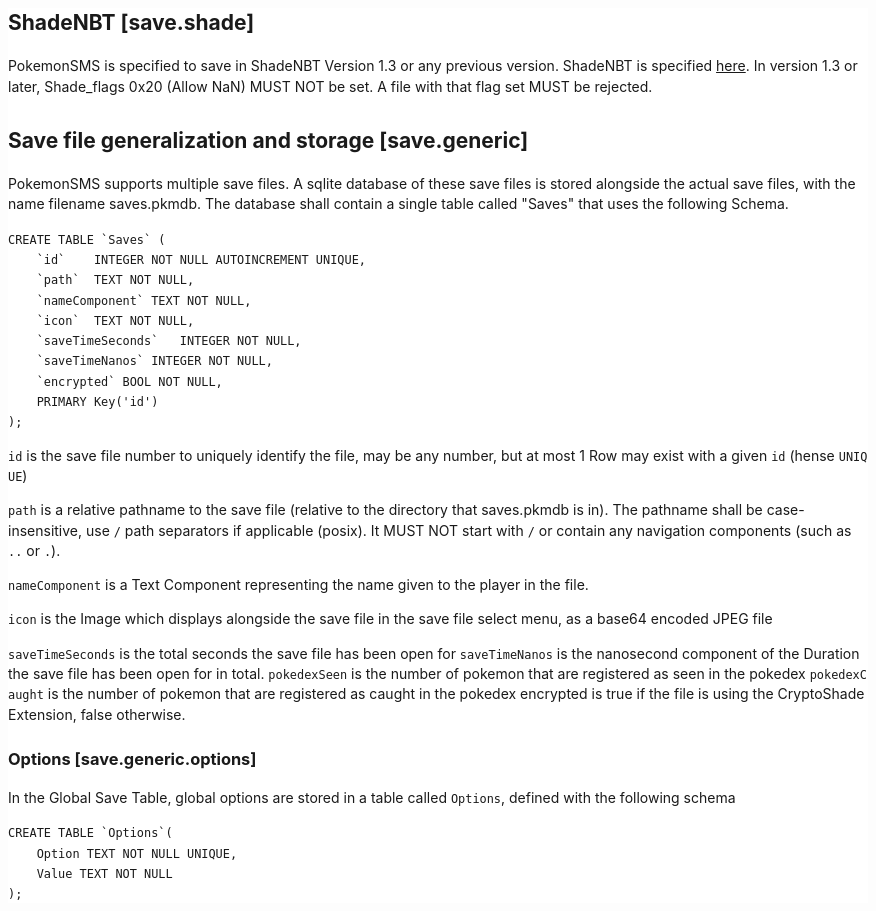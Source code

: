 ## ShadeNBT [save.shade] ##

PokemonSMS is specified to save in ShadeNBT Version 1.3 or any previous version. ShadeNBT is specified [here](https://chorman0773.github.io/BinarySpecifications/ShadeNBT). In version 1.3 or later, Shade_flags 0x20 (Allow NaN) MUST NOT be set. A file with that flag set MUST be rejected. 




## Save file generalization and storage [save.generic] ##
PokemonSMS supports multiple save files. A sqlite database of these save files is stored alongside the actual save files, with the name filename saves.pkmdb. The database shall contain a single table called "Saves" that uses the following Schema. 

```sqlite
CREATE TABLE `Saves` (
	`id`	INTEGER NOT NULL AUTOINCREMENT UNIQUE,
	`path`	TEXT NOT NULL,
	`nameComponent`	TEXT NOT NULL,
	`icon`	TEXT NOT NULL,
	`saveTimeSeconds`	INTEGER NOT NULL,
	`saveTimeNanos`	INTEGER NOT NULL,
	`encrypted`	BOOL NOT NULL,
	PRIMARY Key('id')
);
```

`id` is the save file number to uniquely identify the file, may be any number, but at most 1 Row may exist with a given `id` (hense `UNIQUE`)

`path` is a relative pathname to the save file (relative to the directory that saves.pkmdb is in). The pathname shall be case-insensitive, use `/` path separators if applicable (posix). It MUST NOT start with `/` or contain any navigation components (such as `..` or `.`). 

`nameComponent` is a Text Component representing the name given to the player in the file. 

`icon` is the Image which displays alongside the save file in the save file select menu, as a base64 encoded JPEG file

`saveTimeSeconds` is the total seconds the save file has been open for
`saveTimeNanos` is the nanosecond component of the Duration the save file has been open for in total.
`pokedexSeen` is the number of pokemon that are registered as seen in the pokedex
`pokedexCaught` is the number of pokemon that are registered as caught in the pokedex
encrypted is true if the file is using the CryptoShade Extension, false otherwise.

### Options [save.generic.options]

In the Global Save Table, global options are stored in a table called `Options`, defined with the following schema

```
CREATE TABLE `Options`(
	Option TEXT NOT NULL UNIQUE,
	Value TEXT NOT NULL
);
```
